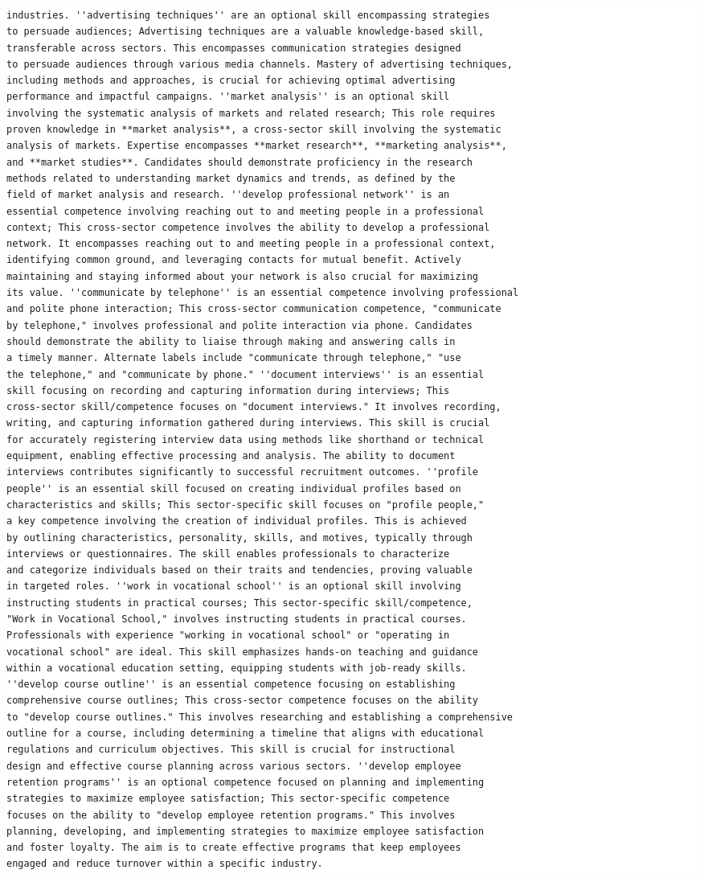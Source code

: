     industries. ''advertising techniques'' are an optional skill encompassing strategies
    to persuade audiences; Advertising techniques are a valuable knowledge-based skill,
    transferable across sectors. This encompasses communication strategies designed
    to persuade audiences through various media channels. Mastery of advertising techniques,
    including methods and approaches, is crucial for achieving optimal advertising
    performance and impactful campaigns. ''market analysis'' is an optional skill
    involving the systematic analysis of markets and related research; This role requires
    proven knowledge in **market analysis**, a cross-sector skill involving the systematic
    analysis of markets. Expertise encompasses **market research**, **marketing analysis**,
    and **market studies**. Candidates should demonstrate proficiency in the research
    methods related to understanding market dynamics and trends, as defined by the
    field of market analysis and research. ''develop professional network'' is an
    essential competence involving reaching out to and meeting people in a professional
    context; This cross-sector competence involves the ability to develop a professional
    network. It encompasses reaching out to and meeting people in a professional context,
    identifying common ground, and leveraging contacts for mutual benefit. Actively
    maintaining and staying informed about your network is also crucial for maximizing
    its value. ''communicate by telephone'' is an essential competence involving professional
    and polite phone interaction; This cross-sector communication competence, "communicate
    by telephone," involves professional and polite interaction via phone. Candidates
    should demonstrate the ability to liaise through making and answering calls in
    a timely manner. Alternate labels include "communicate through telephone," "use
    the telephone," and "communicate by phone." ''document interviews'' is an essential
    skill focusing on recording and capturing information during interviews; This
    cross-sector skill/competence focuses on "document interviews." It involves recording,
    writing, and capturing information gathered during interviews. This skill is crucial
    for accurately registering interview data using methods like shorthand or technical
    equipment, enabling effective processing and analysis. The ability to document
    interviews contributes significantly to successful recruitment outcomes. ''profile
    people'' is an essential skill focused on creating individual profiles based on
    characteristics and skills; This sector-specific skill focuses on "profile people,"
    a key competence involving the creation of individual profiles. This is achieved
    by outlining characteristics, personality, skills, and motives, typically through
    interviews or questionnaires. The skill enables professionals to characterize
    and categorize individuals based on their traits and tendencies, proving valuable
    in targeted roles. ''work in vocational school'' is an optional skill involving
    instructing students in practical courses; This sector-specific skill/competence,
    "Work in Vocational School," involves instructing students in practical courses.
    Professionals with experience "working in vocational school" or "operating in
    vocational school" are ideal. This skill emphasizes hands-on teaching and guidance
    within a vocational education setting, equipping students with job-ready skills.
    ''develop course outline'' is an essential competence focusing on establishing
    comprehensive course outlines; This cross-sector competence focuses on the ability
    to "develop course outlines." This involves researching and establishing a comprehensive
    outline for a course, including determining a timeline that aligns with educational
    regulations and curriculum objectives. This skill is crucial for instructional
    design and effective course planning across various sectors. ''develop employee
    retention programs'' is an optional competence focused on planning and implementing
    strategies to maximize employee satisfaction; This sector-specific competence
    focuses on the ability to "develop employee retention programs." This involves
    planning, developing, and implementing strategies to maximize employee satisfaction
    and foster loyalty. The aim is to create effective programs that keep employees
    engaged and reduce turnover within a specific industry.
